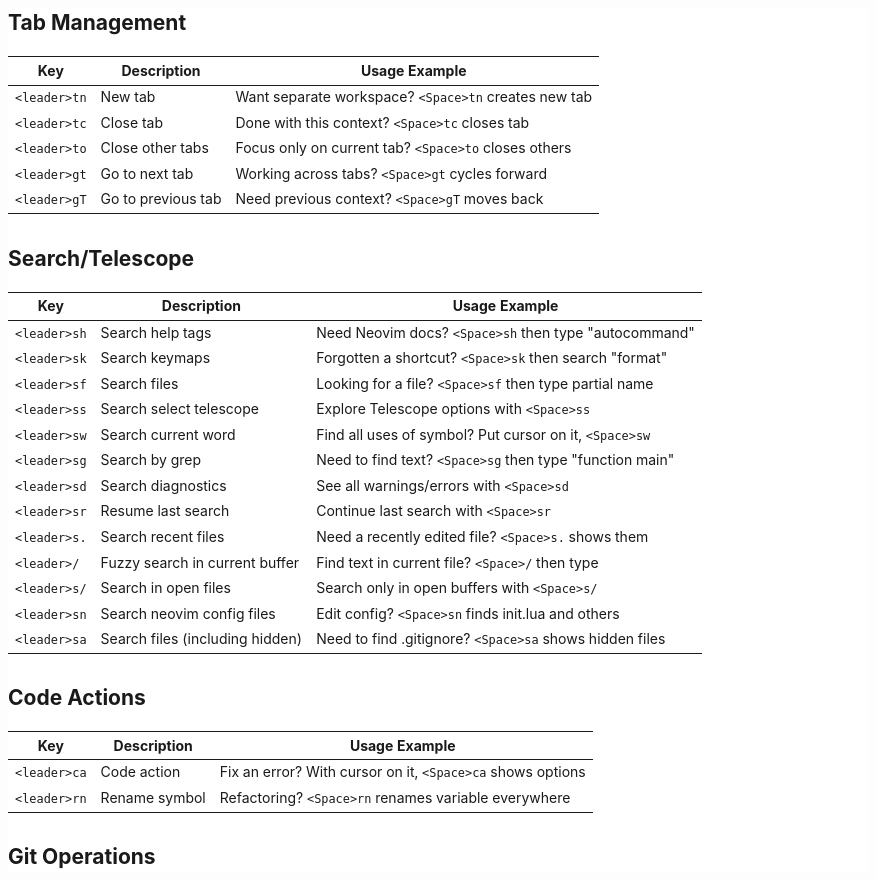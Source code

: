 ## Tab Management

| Key              | Description                      | Usage Example                                 |
|------------------|----------------------------------|----------------------------------------------|
| `<leader>tn`     | New tab                          | Want separate workspace? `<Space>tn` creates new tab |
| `<leader>tc`     | Close tab                        | Done with this context? `<Space>tc` closes tab |
| `<leader>to`     | Close other tabs                 | Focus only on current tab? `<Space>to` closes others |
| `<leader>gt`     | Go to next tab                   | Working across tabs? `<Space>gt` cycles forward |
| `<leader>gT`     | Go to previous tab               | Need previous context? `<Space>gT` moves back |

## Search/Telescope

| Key              | Description                      | Usage Example                                 |
|------------------|----------------------------------|----------------------------------------------|
| `<leader>sh`     | Search help tags                 | Need Neovim docs? `<Space>sh` then type "autocommand" |
| `<leader>sk`     | Search keymaps                   | Forgotten a shortcut? `<Space>sk` then search "format" |
| `<leader>sf`     | Search files                     | Looking for a file? `<Space>sf` then type partial name |
| `<leader>ss`     | Search select telescope          | Explore Telescope options with `<Space>ss` |
| `<leader>sw`     | Search current word              | Find all uses of symbol? Put cursor on it, `<Space>sw` |
| `<leader>sg`     | Search by grep                   | Need to find text? `<Space>sg` then type "function main" |
| `<leader>sd`     | Search diagnostics               | See all warnings/errors with `<Space>sd` |
| `<leader>sr`     | Resume last search               | Continue last search with `<Space>sr` |
| `<leader>s.`     | Search recent files              | Need a recently edited file? `<Space>s.` shows them |
| `<leader>/`      | Fuzzy search in current buffer   | Find text in current file? `<Space>/` then type |
| `<leader>s/`     | Search in open files             | Search only in open buffers with `<Space>s/` |
| `<leader>sn`     | Search neovim config files       | Edit config? `<Space>sn` finds init.lua and others |
| `<leader>sa`     | Search files (including hidden)  | Need to find .gitignore? `<Space>sa` shows hidden files |

## Code Actions

| Key              | Description                      | Usage Example                                 |
|------------------|----------------------------------|----------------------------------------------|
| `<leader>ca`     | Code action                      | Fix an error? With cursor on it, `<Space>ca` shows options |
| `<leader>rn`     | Rename symbol                    | Refactoring? `<Space>rn` renames variable everywhere |

## Git Operations
